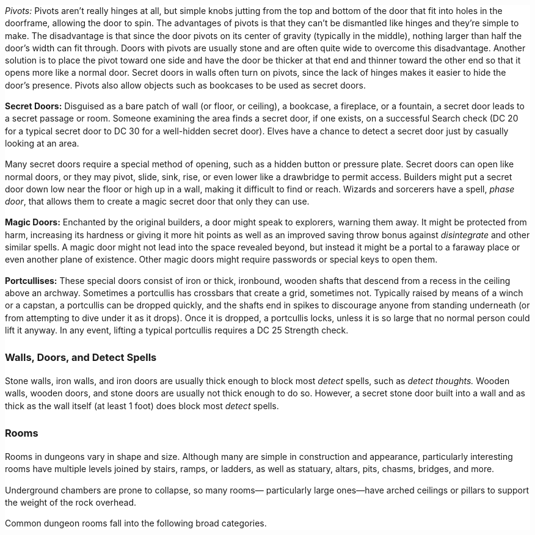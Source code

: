 _Pivots:_ Pivots aren’t really hinges at all, but simple knobs jutting from the top and bottom of the door that fit into holes in the doorframe, allowing the door to spin. The advantages of pivots is that they can’t be dismantled like hinges and they’re simple to make. The disadvantage is that since the door pivots on its center of gravity (typically in the middle), nothing larger than half the door’s width can fit through. Doors with pivots are usually stone and are often quite wide to overcome this disadvantage. Another solution is to place the pivot toward one side and have the door be thicker at that end and thinner toward the other end so that it opens more like a normal door. Secret doors in walls often turn on pivots, since the lack of hinges makes it easier to hide the door’s presence. Pivots also allow objects such as bookcases to be used as secret doors.

**Secret Doors:** Disguised as a bare patch of wall (or floor, or ceiling), a bookcase, a fireplace, or a fountain, a secret door leads to a secret passage or room. Someone examining the area finds a secret door, if one exists, on a successful Search check (DC 20 for a typical secret door to DC 30 for a well-hidden secret door). Elves have a chance to detect a secret door just by casually looking at an area.

Many secret doors require a special method of opening, such as a hidden button or pressure plate. Secret doors can open like normal doors, or they may pivot, slide, sink, rise, or even lower like a drawbridge to permit access. Builders might put a secret door down low near the floor or high up in a wall, making it difficult to find or reach. Wizards and sorcerers have a spell, _phase door_, that allows them to create a magic secret door that only they can use.

**Magic Doors:** Enchanted by the original builders, a door might speak to explorers, warning them away. It might be protected from harm, increasing its hardness or giving it more hit points as well as an improved saving throw bonus against _disintegrate_ and other similar spells. A magic door might not lead into the space revealed beyond, but instead it might be a portal to a faraway place or even another plane of existence. Other magic doors might require passwords or special keys to open them.

**Portcullises:** These special doors consist of iron or thick, ironbound, wooden shafts that descend from a recess in the ceiling above an archway. Sometimes a portcullis has crossbars that create a grid, sometimes not. Typically raised by means of a winch or a capstan, a portcullis can be dropped quickly, and the shafts end in spikes to discourage anyone from standing underneath (or from attempting to dive under it as it drops). Once it is dropped, a portcullis locks, unless it is so large that no normal person could lift it anyway. In any event, lifting a typical portcullis requires a DC 25 Strength check.

### Walls, Doors, and Detect Spells

Stone walls, iron walls, and iron doors are usually thick enough to block most _detect_ spells, such as _detect thoughts._ Wooden walls, wooden doors, and stone doors are usually not thick enough to do so. However, a secret stone door built into a wall and as thick as the wall itself (at least 1 foot) does block most _detect_ spells.

### Rooms

Rooms in dungeons vary in shape and size. Although many are simple in construction and appearance, particularly interesting rooms have multiple levels joined by stairs, ramps, or ladders, as well as statuary, altars, pits, chasms, bridges, and more.

Underground chambers are prone to collapse, so many rooms— particularly large ones—have arched ceilings or pillars to support the weight of the rock overhead.

Common dungeon rooms fall into the following broad categories.
